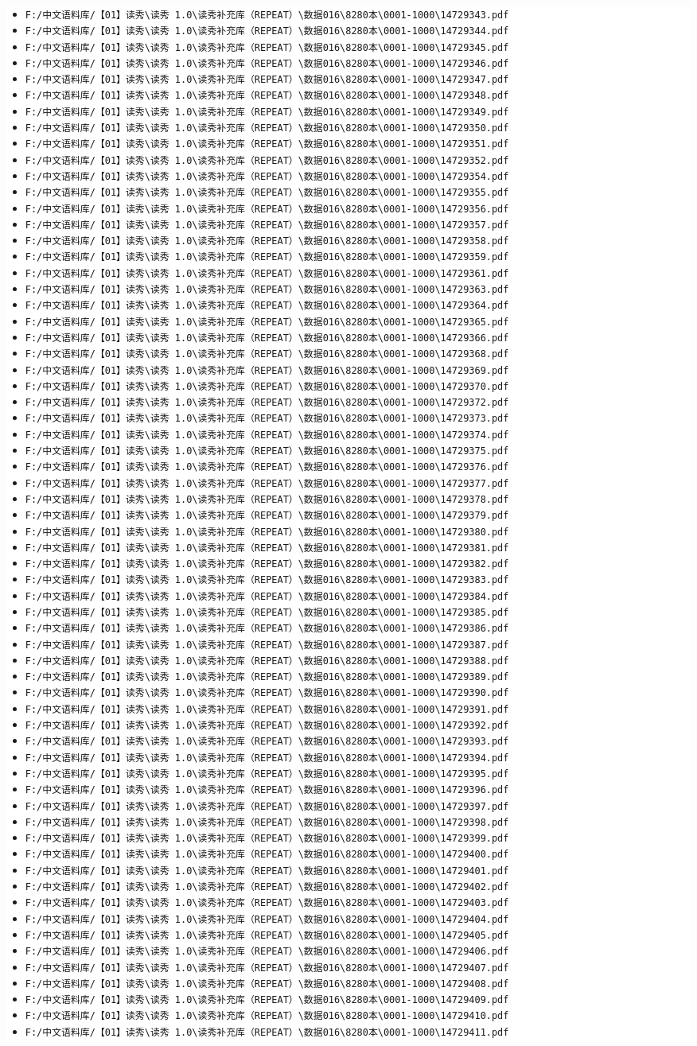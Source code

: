 - `F:/中文语料库/【01】读秀\读秀 1.0\读秀补充库（REPEAT）\数据016\8280本\0001-1000\14729343.pdf`
- `F:/中文语料库/【01】读秀\读秀 1.0\读秀补充库（REPEAT）\数据016\8280本\0001-1000\14729344.pdf`
- `F:/中文语料库/【01】读秀\读秀 1.0\读秀补充库（REPEAT）\数据016\8280本\0001-1000\14729345.pdf`
- `F:/中文语料库/【01】读秀\读秀 1.0\读秀补充库（REPEAT）\数据016\8280本\0001-1000\14729346.pdf`
- `F:/中文语料库/【01】读秀\读秀 1.0\读秀补充库（REPEAT）\数据016\8280本\0001-1000\14729347.pdf`
- `F:/中文语料库/【01】读秀\读秀 1.0\读秀补充库（REPEAT）\数据016\8280本\0001-1000\14729348.pdf`
- `F:/中文语料库/【01】读秀\读秀 1.0\读秀补充库（REPEAT）\数据016\8280本\0001-1000\14729349.pdf`
- `F:/中文语料库/【01】读秀\读秀 1.0\读秀补充库（REPEAT）\数据016\8280本\0001-1000\14729350.pdf`
- `F:/中文语料库/【01】读秀\读秀 1.0\读秀补充库（REPEAT）\数据016\8280本\0001-1000\14729351.pdf`
- `F:/中文语料库/【01】读秀\读秀 1.0\读秀补充库（REPEAT）\数据016\8280本\0001-1000\14729352.pdf`
- `F:/中文语料库/【01】读秀\读秀 1.0\读秀补充库（REPEAT）\数据016\8280本\0001-1000\14729354.pdf`
- `F:/中文语料库/【01】读秀\读秀 1.0\读秀补充库（REPEAT）\数据016\8280本\0001-1000\14729355.pdf`
- `F:/中文语料库/【01】读秀\读秀 1.0\读秀补充库（REPEAT）\数据016\8280本\0001-1000\14729356.pdf`
- `F:/中文语料库/【01】读秀\读秀 1.0\读秀补充库（REPEAT）\数据016\8280本\0001-1000\14729357.pdf`
- `F:/中文语料库/【01】读秀\读秀 1.0\读秀补充库（REPEAT）\数据016\8280本\0001-1000\14729358.pdf`
- `F:/中文语料库/【01】读秀\读秀 1.0\读秀补充库（REPEAT）\数据016\8280本\0001-1000\14729359.pdf`
- `F:/中文语料库/【01】读秀\读秀 1.0\读秀补充库（REPEAT）\数据016\8280本\0001-1000\14729361.pdf`
- `F:/中文语料库/【01】读秀\读秀 1.0\读秀补充库（REPEAT）\数据016\8280本\0001-1000\14729363.pdf`
- `F:/中文语料库/【01】读秀\读秀 1.0\读秀补充库（REPEAT）\数据016\8280本\0001-1000\14729364.pdf`
- `F:/中文语料库/【01】读秀\读秀 1.0\读秀补充库（REPEAT）\数据016\8280本\0001-1000\14729365.pdf`
- `F:/中文语料库/【01】读秀\读秀 1.0\读秀补充库（REPEAT）\数据016\8280本\0001-1000\14729366.pdf`
- `F:/中文语料库/【01】读秀\读秀 1.0\读秀补充库（REPEAT）\数据016\8280本\0001-1000\14729368.pdf`
- `F:/中文语料库/【01】读秀\读秀 1.0\读秀补充库（REPEAT）\数据016\8280本\0001-1000\14729369.pdf`
- `F:/中文语料库/【01】读秀\读秀 1.0\读秀补充库（REPEAT）\数据016\8280本\0001-1000\14729370.pdf`
- `F:/中文语料库/【01】读秀\读秀 1.0\读秀补充库（REPEAT）\数据016\8280本\0001-1000\14729372.pdf`
- `F:/中文语料库/【01】读秀\读秀 1.0\读秀补充库（REPEAT）\数据016\8280本\0001-1000\14729373.pdf`
- `F:/中文语料库/【01】读秀\读秀 1.0\读秀补充库（REPEAT）\数据016\8280本\0001-1000\14729374.pdf`
- `F:/中文语料库/【01】读秀\读秀 1.0\读秀补充库（REPEAT）\数据016\8280本\0001-1000\14729375.pdf`
- `F:/中文语料库/【01】读秀\读秀 1.0\读秀补充库（REPEAT）\数据016\8280本\0001-1000\14729376.pdf`
- `F:/中文语料库/【01】读秀\读秀 1.0\读秀补充库（REPEAT）\数据016\8280本\0001-1000\14729377.pdf`
- `F:/中文语料库/【01】读秀\读秀 1.0\读秀补充库（REPEAT）\数据016\8280本\0001-1000\14729378.pdf`
- `F:/中文语料库/【01】读秀\读秀 1.0\读秀补充库（REPEAT）\数据016\8280本\0001-1000\14729379.pdf`
- `F:/中文语料库/【01】读秀\读秀 1.0\读秀补充库（REPEAT）\数据016\8280本\0001-1000\14729380.pdf`
- `F:/中文语料库/【01】读秀\读秀 1.0\读秀补充库（REPEAT）\数据016\8280本\0001-1000\14729381.pdf`
- `F:/中文语料库/【01】读秀\读秀 1.0\读秀补充库（REPEAT）\数据016\8280本\0001-1000\14729382.pdf`
- `F:/中文语料库/【01】读秀\读秀 1.0\读秀补充库（REPEAT）\数据016\8280本\0001-1000\14729383.pdf`
- `F:/中文语料库/【01】读秀\读秀 1.0\读秀补充库（REPEAT）\数据016\8280本\0001-1000\14729384.pdf`
- `F:/中文语料库/【01】读秀\读秀 1.0\读秀补充库（REPEAT）\数据016\8280本\0001-1000\14729385.pdf`
- `F:/中文语料库/【01】读秀\读秀 1.0\读秀补充库（REPEAT）\数据016\8280本\0001-1000\14729386.pdf`
- `F:/中文语料库/【01】读秀\读秀 1.0\读秀补充库（REPEAT）\数据016\8280本\0001-1000\14729387.pdf`
- `F:/中文语料库/【01】读秀\读秀 1.0\读秀补充库（REPEAT）\数据016\8280本\0001-1000\14729388.pdf`
- `F:/中文语料库/【01】读秀\读秀 1.0\读秀补充库（REPEAT）\数据016\8280本\0001-1000\14729389.pdf`
- `F:/中文语料库/【01】读秀\读秀 1.0\读秀补充库（REPEAT）\数据016\8280本\0001-1000\14729390.pdf`
- `F:/中文语料库/【01】读秀\读秀 1.0\读秀补充库（REPEAT）\数据016\8280本\0001-1000\14729391.pdf`
- `F:/中文语料库/【01】读秀\读秀 1.0\读秀补充库（REPEAT）\数据016\8280本\0001-1000\14729392.pdf`
- `F:/中文语料库/【01】读秀\读秀 1.0\读秀补充库（REPEAT）\数据016\8280本\0001-1000\14729393.pdf`
- `F:/中文语料库/【01】读秀\读秀 1.0\读秀补充库（REPEAT）\数据016\8280本\0001-1000\14729394.pdf`
- `F:/中文语料库/【01】读秀\读秀 1.0\读秀补充库（REPEAT）\数据016\8280本\0001-1000\14729395.pdf`
- `F:/中文语料库/【01】读秀\读秀 1.0\读秀补充库（REPEAT）\数据016\8280本\0001-1000\14729396.pdf`
- `F:/中文语料库/【01】读秀\读秀 1.0\读秀补充库（REPEAT）\数据016\8280本\0001-1000\14729397.pdf`
- `F:/中文语料库/【01】读秀\读秀 1.0\读秀补充库（REPEAT）\数据016\8280本\0001-1000\14729398.pdf`
- `F:/中文语料库/【01】读秀\读秀 1.0\读秀补充库（REPEAT）\数据016\8280本\0001-1000\14729399.pdf`
- `F:/中文语料库/【01】读秀\读秀 1.0\读秀补充库（REPEAT）\数据016\8280本\0001-1000\14729400.pdf`
- `F:/中文语料库/【01】读秀\读秀 1.0\读秀补充库（REPEAT）\数据016\8280本\0001-1000\14729401.pdf`
- `F:/中文语料库/【01】读秀\读秀 1.0\读秀补充库（REPEAT）\数据016\8280本\0001-1000\14729402.pdf`
- `F:/中文语料库/【01】读秀\读秀 1.0\读秀补充库（REPEAT）\数据016\8280本\0001-1000\14729403.pdf`
- `F:/中文语料库/【01】读秀\读秀 1.0\读秀补充库（REPEAT）\数据016\8280本\0001-1000\14729404.pdf`
- `F:/中文语料库/【01】读秀\读秀 1.0\读秀补充库（REPEAT）\数据016\8280本\0001-1000\14729405.pdf`
- `F:/中文语料库/【01】读秀\读秀 1.0\读秀补充库（REPEAT）\数据016\8280本\0001-1000\14729406.pdf`
- `F:/中文语料库/【01】读秀\读秀 1.0\读秀补充库（REPEAT）\数据016\8280本\0001-1000\14729407.pdf`
- `F:/中文语料库/【01】读秀\读秀 1.0\读秀补充库（REPEAT）\数据016\8280本\0001-1000\14729408.pdf`
- `F:/中文语料库/【01】读秀\读秀 1.0\读秀补充库（REPEAT）\数据016\8280本\0001-1000\14729409.pdf`
- `F:/中文语料库/【01】读秀\读秀 1.0\读秀补充库（REPEAT）\数据016\8280本\0001-1000\14729410.pdf`
- `F:/中文语料库/【01】读秀\读秀 1.0\读秀补充库（REPEAT）\数据016\8280本\0001-1000\14729411.pdf`